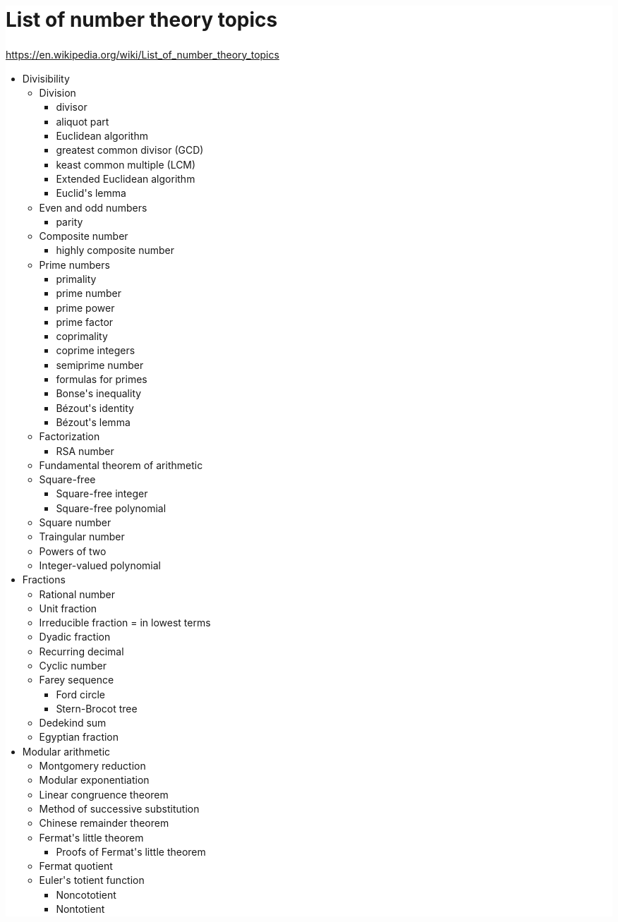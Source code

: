 # List of number theory topics

https://en.wikipedia.org/wiki/List_of_number_theory_topics

* Divisibility
  - Division
    - divisor
    - aliquot part
    - Euclidean algorithm
    - greatest common divisor (GCD)
    - keast common multiple (LCM)
    - Extended Euclidean algorithm
    - Euclid's lemma
  - Even and odd numbers
    - parity
  - Composite number
    - highly composite number
  - Prime numbers
    - primality
    - prime number
    - prime power
    - prime factor
    - coprimality
    - coprime integers
    - semiprime number
    - formulas for primes
    - Bonse's inequality
    - Bézout's identity
    - Bézout's lemma
  - Factorization
    - RSA number
  - Fundamental theorem of arithmetic
  - Square-free
    - Square-free integer
    - Square-free polynomial
  - Square number
  - Traingular number
  - Powers of two
  - Integer-valued polynomial
* Fractions
  - Rational number
  - Unit fraction
  - Irreducible fraction = in lowest terms
  - Dyadic fraction
  - Recurring decimal
  - Cyclic number
  - Farey sequence
    - Ford circle
    - Stern-Brocot tree
  - Dedekind sum
  - Egyptian fraction
* Modular arithmetic
  - Montgomery reduction
  - Modular exponentiation
  - Linear congruence theorem
  - Method of successive substitution
  - Chinese remainder theorem
  - Fermat's little theorem
    - Proofs of Fermat's little theorem
  - Fermat quotient
  - Euler's totient function
    - Noncototient
    - Nontotient